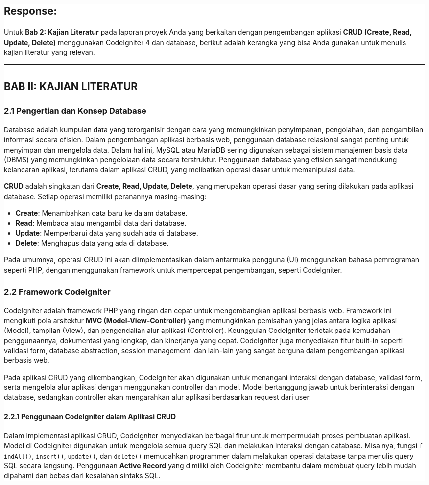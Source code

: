 ## Response:
Untuk **Bab 2: Kajian Literatur** pada laporan proyek Anda yang berkaitan dengan pengembangan aplikasi **CRUD (Create, Read, Update, Delete)** menggunakan CodeIgniter 4 dan database, berikut adalah kerangka yang bisa Anda gunakan untuk menulis kajian literatur yang relevan.

* * *

**BAB II: KAJIAN LITERATUR**
----------------------------

### 2.1 **Pengertian dan Konsep Database**

Database adalah kumpulan data yang terorganisir dengan cara yang memungkinkan penyimpanan, pengolahan, dan pengambilan informasi secara efisien. Dalam pengembangan aplikasi berbasis web, penggunaan database relasional sangat penting untuk menyimpan dan mengelola data. Dalam hal ini, MySQL atau MariaDB sering digunakan sebagai sistem manajemen basis data (DBMS) yang memungkinkan pengelolaan data secara terstruktur. Penggunaan database yang efisien sangat mendukung kelancaran aplikasi, terutama dalam aplikasi CRUD, yang melibatkan operasi dasar untuk memanipulasi data.

**CRUD** adalah singkatan dari **Create, Read, Update, Delete**, yang merupakan operasi dasar yang sering dilakukan pada aplikasi database. Setiap operasi memiliki peranannya masing-masing:

*   **Create**: Menambahkan data baru ke dalam database.
*   **Read**: Membaca atau mengambil data dari database.
*   **Update**: Memperbarui data yang sudah ada di database.
*   **Delete**: Menghapus data yang ada di database.

Pada umumnya, operasi CRUD ini akan diimplementasikan dalam antarmuka pengguna (UI) menggunakan bahasa pemrograman seperti PHP, dengan menggunakan framework untuk mempercepat pengembangan, seperti CodeIgniter.

### 2.2 **Framework CodeIgniter**

CodeIgniter adalah framework PHP yang ringan dan cepat untuk mengembangkan aplikasi berbasis web. Framework ini mengikuti pola arsitektur **MVC (Model-View-Controller)** yang memungkinkan pemisahan yang jelas antara logika aplikasi (Model), tampilan (View), dan pengendalian alur aplikasi (Controller). Keunggulan CodeIgniter terletak pada kemudahan penggunaannya, dokumentasi yang lengkap, dan kinerjanya yang cepat. CodeIgniter juga menyediakan fitur built-in seperti validasi form, database abstraction, session management, dan lain-lain yang sangat berguna dalam pengembangan aplikasi berbasis web.

Pada aplikasi CRUD yang dikembangkan, CodeIgniter akan digunakan untuk menangani interaksi dengan database, validasi form, serta mengelola alur aplikasi dengan menggunakan controller dan model. Model bertanggung jawab untuk berinteraksi dengan database, sedangkan controller akan mengarahkan alur aplikasi berdasarkan request dari user.

#### 2.2.1 **Penggunaan CodeIgniter dalam Aplikasi CRUD**

Dalam implementasi aplikasi CRUD, CodeIgniter menyediakan berbagai fitur untuk mempermudah proses pembuatan aplikasi. Model di CodeIgniter digunakan untuk mengelola semua query SQL dan melakukan interaksi dengan database. Misalnya, fungsi `findAll()`, `insert()`, `update()`, dan `delete()` memudahkan programmer dalam melakukan operasi database tanpa menulis query SQL secara langsung. Penggunaan **Active Record** yang dimiliki oleh CodeIgniter membantu dalam membuat query lebih mudah dipahami dan bebas dari kesalahan sintaks SQL.
